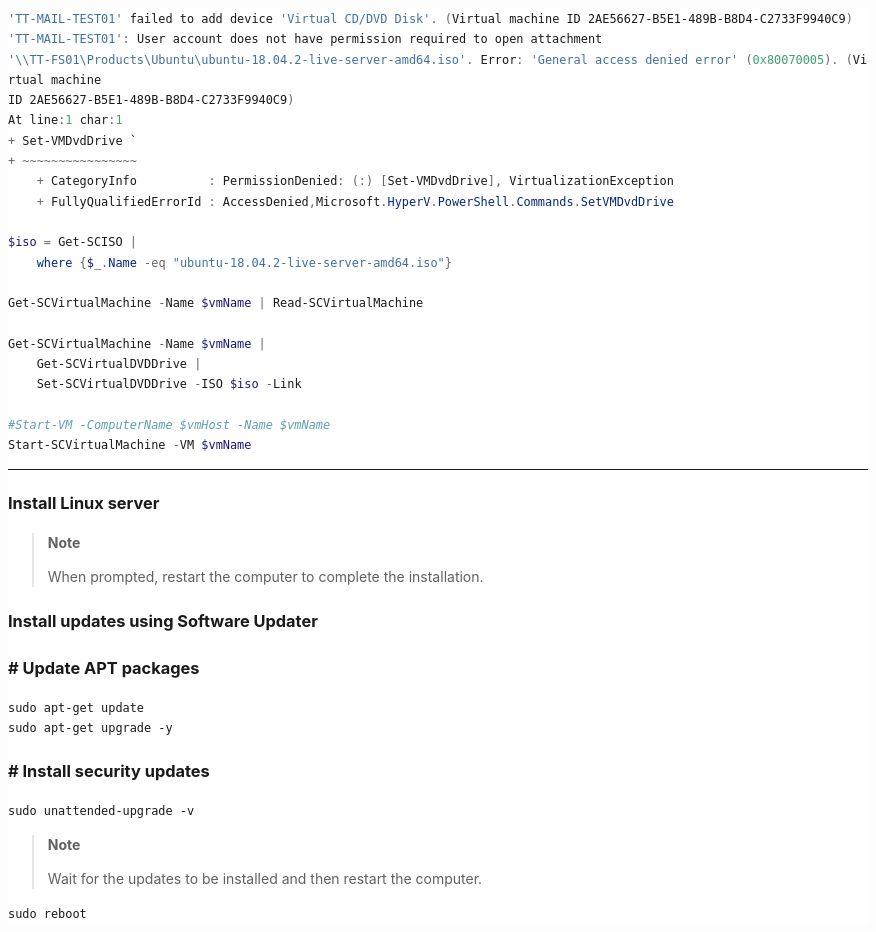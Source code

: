 ```PowerShell
'TT-MAIL-TEST01' failed to add device 'Virtual CD/DVD Disk'. (Virtual machine ID 2AE56627-B5E1-489B-B8D4-C2733F9940C9)
'TT-MAIL-TEST01': User account does not have permission required to open attachment
'\\TT-FS01\Products\Ubuntu\ubuntu-18.04.2-live-server-amd64.iso'. Error: 'General access denied error' (0x80070005). (Virtual machine
ID 2AE56627-B5E1-489B-B8D4-C2733F9940C9)
At line:1 char:1
+ Set-VMDvdDrive `
+ ~~~~~~~~~~~~~~~~
    + CategoryInfo          : PermissionDenied: (:) [Set-VMDvdDrive], VirtualizationException
    + FullyQualifiedErrorId : AccessDenied,Microsoft.HyperV.PowerShell.Commands.SetVMDvdDrive

$iso = Get-SCISO |
    where {$_.Name -eq "ubuntu-18.04.2-live-server-amd64.iso"}

Get-SCVirtualMachine -Name $vmName | Read-SCVirtualMachine

Get-SCVirtualMachine -Name $vmName |
    Get-SCVirtualDVDDrive |
    Set-SCVirtualDVDDrive -ISO $iso -Link

#Start-VM -ComputerName $vmHost -Name $vmName
Start-SCVirtualMachine -VM $vmName
```

---

### Install Linux server

> **Note**
>
> When prompted, restart the computer to complete the installation.

### Install updates using Software Updater

### # Update APT packages

```Shell
sudo apt-get update
sudo apt-get upgrade -y
```

### # Install security updates

```Shell
sudo unattended-upgrade -v
```

> **Note**
>
> Wait for the updates to be installed and then restart the computer.

```Shell
sudo reboot
```
